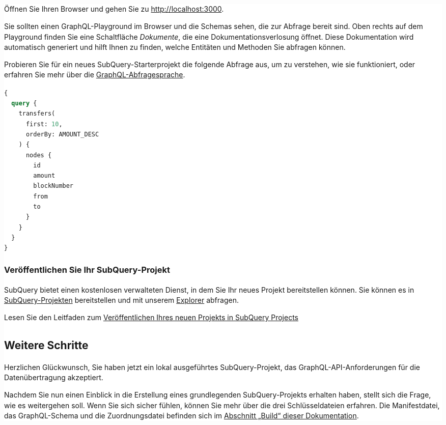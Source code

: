 Öffnen Sie Ihren Browser und gehen Sie zu [http://localhost:3000](http://localhost:3000).

Sie sollten einen GraphQL-Playground im Browser und die Schemas sehen, die zur Abfrage bereit sind. Oben rechts auf dem Playground finden Sie eine Schaltfläche _Dokumente_, die eine Dokumentationsverlosung öffnet. Diese Dokumentation wird automatisch generiert und hilft Ihnen zu finden, welche Entitäten und Methoden Sie abfragen können.

Probieren Sie für ein neues SubQuery-Starterprojekt die folgende Abfrage aus, um zu verstehen, wie sie funktioniert, oder erfahren Sie mehr über die [GraphQL-Abfragesprache](../run_publish/graphql.md).



```graphql
{
  query {
    transfers(
      first: 10,
      orderBy: AMOUNT_DESC
    ) {
      nodes {
        id
        amount
        blockNumber
        from
        to
      }
    }
  }
}


```




### Veröffentlichen Sie Ihr SubQuery-Projekt

SubQuery bietet einen kostenlosen verwalteten Dienst, in dem Sie Ihr neues Projekt bereitstellen können. Sie können es in [SubQuery-Projekten](https://project.subquery.network) bereitstellen und mit unserem [Explorer](https://explorer.subquery.network) abfragen.

Lesen Sie den Leitfaden zum [Veröffentlichen Ihres neuen Projekts in SubQuery Projects](../run_publish/publish.md)



## Weitere Schritte

Herzlichen Glückwunsch, Sie haben jetzt ein lokal ausgeführtes SubQuery-Projekt, das GraphQL-API-Anforderungen für die Datenübertragung akzeptiert.

Nachdem Sie nun einen Einblick in die Erstellung eines grundlegenden SubQuery-Projekts erhalten haben, stellt sich die Frage, wie es weitergehen soll. Wenn Sie sich sicher fühlen, können Sie mehr über die drei Schlüsseldateien erfahren. Die Manifestdatei, das GraphQL-Schema und die Zuordnungsdatei befinden sich im [Abschnitt „Build“ dieser Dokumentation](../build/introduction.md).
